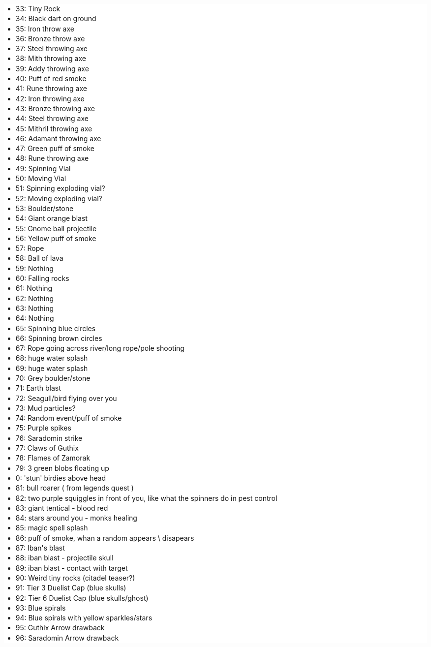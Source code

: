 - 33: Tiny Rock
- 34: Black dart on ground
- 35: Iron throw axe
- 36: Bronze throw axe
- 37: Steel throwing axe
- 38: Mith throwing axe
- 39: Addy throwing axe
- 40: Puff of red smoke
- 41: Rune throwing axe
- 42: Iron throwing axe
- 43: Bronze throwing axe
- 44: Steel throwing axe
- 45: Mithril throwing axe
- 46: Adamant throwing axe
- 47: Green puff of smoke
- 48: Rune throwing axe
- 49: Spinning Vial
- 50: Moving Vial
- 51: Spinning exploding vial?
- 52: Moving exploding vial?
- 53: Boulder/stone
- 54: Giant orange blast
- 55: Gnome ball projectile
- 56: Yellow puff of smoke
- 57: Rope
- 58: Ball of lava
- 59: Nothing
- 60: Falling rocks
- 61: Nothing
- 62: Nothing
- 63: Nothing
- 64: Nothing
- 65: Spinning blue circles
- 66: Spinning brown circles
- 67: Rope going across river/long rope/pole shooting
- 68: huge water splash
- 69: huge water splash
- 70: Grey boulder/stone
- 71: Earth blast
- 72: Seagull/bird flying over you
- 73: Mud particles?
- 74: Random event/puff of smoke
- 75: Purple spikes
- 76: Saradomin strike
- 77: Claws of Guthix
- 78: Flames of Zamorak
- 79: 3 green blobs floating up
- 0: 'stun' birdies above head
- 81: bull roarer ( from legends quest )
- 82: two purple squiggles in front of you, like what the spinners do in pest control
- 83: giant tentical - blood red
- 84: stars around you - monks healing
- 85: magic spell splash
- 86: puff of smoke, whan a random appears \ disapears
- 87: Iban's blast
- 88: iban blast - projectile skull
- 89: iban blast - contact with target
- 90: Weird tiny rocks (citadel teaser?)
- 91: Tier 3 Duelist Cap (blue skulls)
- 92: Tier 6 Duelist Cap (blue skulls/ghost)
- 93: Blue spirals
- 94: Blue spirals with yellow sparkles/stars
- 95: Guthix Arrow drawback
- 96: Saradomin Arrow drawback